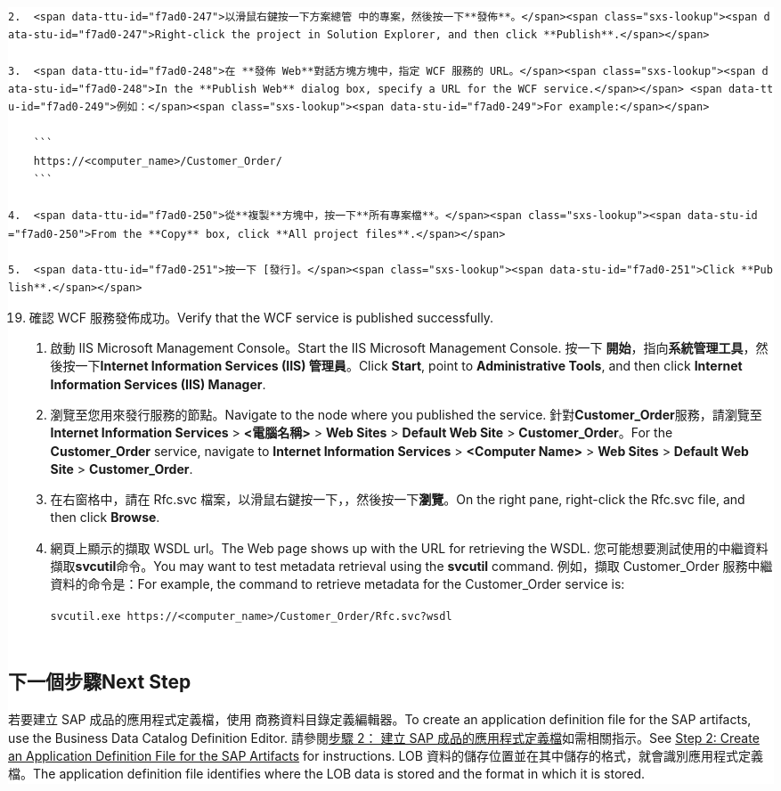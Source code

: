    2.  <span data-ttu-id="f7ad0-247">以滑鼠右鍵按一下方案總管 中的專案，然後按一下**發佈**。</span><span class="sxs-lookup"><span data-stu-id="f7ad0-247">Right-click the project in Solution Explorer, and then click **Publish**.</span></span>  
  
    3.  <span data-ttu-id="f7ad0-248">在 **發佈 Web**對話方塊方塊中，指定 WCF 服務的 URL。</span><span class="sxs-lookup"><span data-stu-id="f7ad0-248">In the **Publish Web** dialog box, specify a URL for the WCF service.</span></span> <span data-ttu-id="f7ad0-249">例如：</span><span class="sxs-lookup"><span data-stu-id="f7ad0-249">For example:</span></span>  
  
        ```  
        https://<computer_name>/Customer_Order/  
        ```  
  
    4.  <span data-ttu-id="f7ad0-250">從**複製**方塊中，按一下**所有專案檔**。</span><span class="sxs-lookup"><span data-stu-id="f7ad0-250">From the **Copy** box, click **All project files**.</span></span>  
  
    5.  <span data-ttu-id="f7ad0-251">按一下 [發行]。</span><span class="sxs-lookup"><span data-stu-id="f7ad0-251">Click **Publish**.</span></span>  
  
19. <span data-ttu-id="f7ad0-252">確認 WCF 服務發佈成功。</span><span class="sxs-lookup"><span data-stu-id="f7ad0-252">Verify that the WCF service is published successfully.</span></span>  
  
    1.  <span data-ttu-id="f7ad0-253">啟動 IIS Microsoft Management Console。</span><span class="sxs-lookup"><span data-stu-id="f7ad0-253">Start the IIS Microsoft Management Console.</span></span> <span data-ttu-id="f7ad0-254">按一下 **開始**，指向**系統管理工具**，然後按一下**Internet Information Services (IIS) 管理員**。</span><span class="sxs-lookup"><span data-stu-id="f7ad0-254">Click **Start**, point to **Administrative Tools**, and then click **Internet Information Services (IIS) Manager**.</span></span>  
  
    2.  <span data-ttu-id="f7ad0-255">瀏覽至您用來發行服務的節點。</span><span class="sxs-lookup"><span data-stu-id="f7ad0-255">Navigate to the node where you published the service.</span></span> <span data-ttu-id="f7ad0-256">針對**Customer_Order**服務，請瀏覽至**Internet Information Services** > **\<電腦名稱\>**  > **Web Sites** > **Default Web Site** > **Customer_Order**。</span><span class="sxs-lookup"><span data-stu-id="f7ad0-256">For the **Customer_Order** service, navigate to **Internet Information Services** > **\<Computer Name\>** > **Web Sites** > **Default Web Site** > **Customer_Order**.</span></span>  
  
    3.  <span data-ttu-id="f7ad0-257">在右窗格中，請在 Rfc.svc 檔案，以滑鼠右鍵按一下，，然後按一下**瀏覽**。</span><span class="sxs-lookup"><span data-stu-id="f7ad0-257">On the right pane, right-click the Rfc.svc file, and then click **Browse**.</span></span>  
  
    4.  <span data-ttu-id="f7ad0-258">網頁上顯示的擷取 WSDL url。</span><span class="sxs-lookup"><span data-stu-id="f7ad0-258">The Web page shows up with the URL for retrieving the WSDL.</span></span> <span data-ttu-id="f7ad0-259">您可能想要測試使用的中繼資料擷取**svcutil**命令。</span><span class="sxs-lookup"><span data-stu-id="f7ad0-259">You may want to test metadata retrieval using the **svcutil** command.</span></span> <span data-ttu-id="f7ad0-260">例如，擷取 Customer_Order 服務中繼資料的命令是：</span><span class="sxs-lookup"><span data-stu-id="f7ad0-260">For example, the command to retrieve metadata for the Customer_Order service is:</span></span>  
  
        ```  
        svcutil.exe https://<computer_name>/Customer_Order/Rfc.svc?wsdl  
  
        ```  
  
## <a name="next-step"></a><span data-ttu-id="f7ad0-261">下一個步驟</span><span class="sxs-lookup"><span data-stu-id="f7ad0-261">Next Step</span></span>  
 <span data-ttu-id="f7ad0-262">若要建立 SAP 成品的應用程式定義檔，使用 商務資料目錄定義編輯器。</span><span class="sxs-lookup"><span data-stu-id="f7ad0-262">To create an application definition file for the SAP artifacts, use the Business Data Catalog Definition Editor.</span></span> <span data-ttu-id="f7ad0-263">請參閱[步驟 2： 建立 SAP 成品的應用程式定義檔](../../adapters-and-accelerators/adapter-sap/step-2-create-an-application-definition-file-for-the-sap-artifacts.md)如需相關指示。</span><span class="sxs-lookup"><span data-stu-id="f7ad0-263">See [Step 2: Create an Application Definition File for the SAP Artifacts](../../adapters-and-accelerators/adapter-sap/step-2-create-an-application-definition-file-for-the-sap-artifacts.md) for instructions.</span></span> <span data-ttu-id="f7ad0-264">LOB 資料的儲存位置並在其中儲存的格式，就會識別應用程式定義檔。</span><span class="sxs-lookup"><span data-stu-id="f7ad0-264">The application definition file identifies where the LOB data is stored and the format in which it is stored.</span></span>  
  